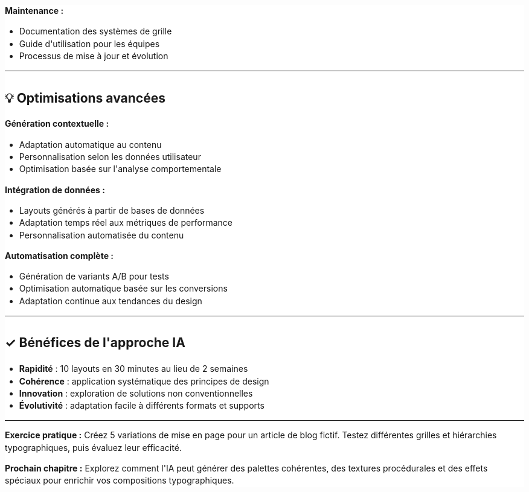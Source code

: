 **Maintenance :**
- Documentation des systèmes de grille
- Guide d'utilisation pour les équipes
- Processus de mise à jour et évolution

---

## 💡 Optimisations avancées

**Génération contextuelle :**
- Adaptation automatique au contenu
- Personnalisation selon les données utilisateur
- Optimisation basée sur l'analyse comportementale

**Intégration de données :**
- Layouts générés à partir de bases de données
- Adaptation temps réel aux métriques de performance
- Personnalisation automatisée du contenu

**Automatisation complète :**
- Génération de variants A/B pour tests
- Optimisation automatique basée sur les conversions
- Adaptation continue aux tendances du design

---

## ✓ Bénéfices de l'approche IA

- **Rapidité** : 10 layouts en 30 minutes au lieu de 2 semaines
- **Cohérence** : application systématique des principes de design
- **Innovation** : exploration de solutions non conventionnelles
- **Évolutivité** : adaptation facile à différents formats et supports

---

**Exercice pratique :** Créez 5 variations de mise en page pour un article de blog fictif. Testez différentes grilles et hiérarchies typographiques, puis évaluez leur efficacité.

**Prochain chapitre :** Explorez comment l'IA peut générer des palettes cohérentes, des textures procédurales et des effets spéciaux pour enrichir vos compositions typographiques.
